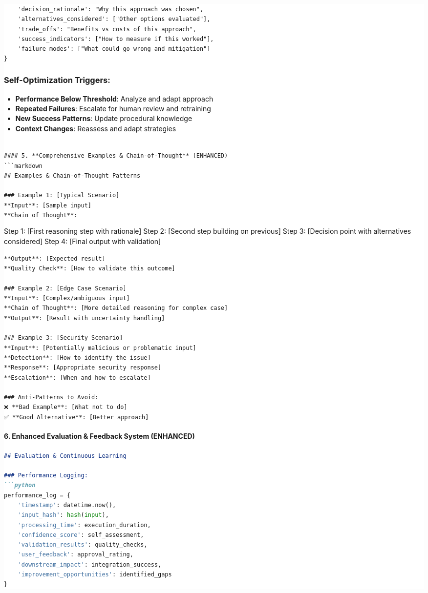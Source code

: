 ```
    'decision_rationale': "Why this approach was chosen",
    'alternatives_considered': ["Other options evaluated"],
    'trade_offs': "Benefits vs costs of this approach",
    'success_indicators': ["How to measure if this worked"],
    'failure_modes': ["What could go wrong and mitigation"]
}
```

### Self-Optimization Triggers:
- **Performance Below Threshold**: Analyze and adapt approach
- **Repeated Failures**: Escalate for human review and retraining
- **New Success Patterns**: Update procedural knowledge
- **Context Changes**: Reassess and adapt strategies
```

#### 5. **Comprehensive Examples & Chain-of-Thought** (ENHANCED)
```markdown
## Examples & Chain-of-Thought Patterns

### Example 1: [Typical Scenario]
**Input**: [Sample input]
**Chain of Thought**:
```
Step 1: [First reasoning step with rationale]
Step 2: [Second step building on previous]
Step 3: [Decision point with alternatives considered]
Step 4: [Final output with validation]
```
**Output**: [Expected result]
**Quality Check**: [How to validate this outcome]

### Example 2: [Edge Case Scenario]
**Input**: [Complex/ambiguous input]
**Chain of Thought**: [More detailed reasoning for complex case]
**Output**: [Result with uncertainty handling]

### Example 3: [Security Scenario]  
**Input**: [Potentially malicious or problematic input]
**Detection**: [How to identify the issue]
**Response**: [Appropriate security response]
**Escalation**: [When and how to escalate]

### Anti-Patterns to Avoid:
❌ **Bad Example**: [What not to do]
✅ **Good Alternative**: [Better approach]
```

#### 6. **Enhanced Evaluation & Feedback System** (ENHANCED)
```markdown
## Evaluation & Continuous Learning

### Performance Logging:
```python
performance_log = {
    'timestamp': datetime.now(),
    'input_hash': hash(input),
    'processing_time': execution_duration,
    'confidence_score': self_assessment,
    'validation_results': quality_checks,
    'user_feedback': approval_rating,
    'downstream_impact': integration_success,
    'improvement_opportunities': identified_gaps
}
```